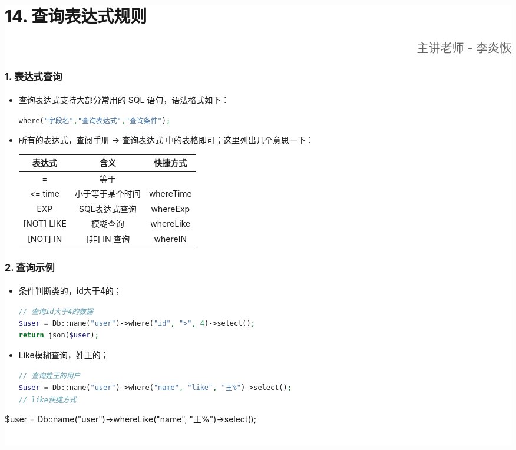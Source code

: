 










# 14. 查询表达式规则

<div style="text-align:right;color:#666;font-size:20px;">主讲老师 - 李炎恢</div>







### 1. **表达式查询**

- 查询表达式支持大部分常用的 SQL 语句，语法格式如下：

  ```php
  where("字段名","查询表达式","查询条件");
  ```

  

- 所有的表达式，查阅手册 -> 查询表达式 中的表格即可；这里列出几个意思一下：

  |   表达式   |       含义       | 快捷方式  |
  | :--------: | :--------------: | :-------: |
  |     =      |       等于       |           |
  |  <= time   | 小于等于某个时间 | whereTime |
  |    EXP     |  SQL表达式查询   | whereExp  |
  | [NOT] LIKE |     模糊查询     | whereLike |
  |  [NOT] IN  |   [非] IN 查询   |  whereIN  |







### 2. **查询示例**

- 条件判断类的，id大于4的；

  ```php
  // 查询id大于4的数据
  $user = Db::name("user")->where("id", ">", 4)->select();
  return json($user);
  ```

  

- Like模糊查询，姓王的；

  ```php
  // 查询姓王的用户
  $user = Db::name("user")->where("name", "like", "王%")->select();
  // like快捷方式
$user = Db::name("user")->whereLike("name", "王%")->select();
  ```
  
